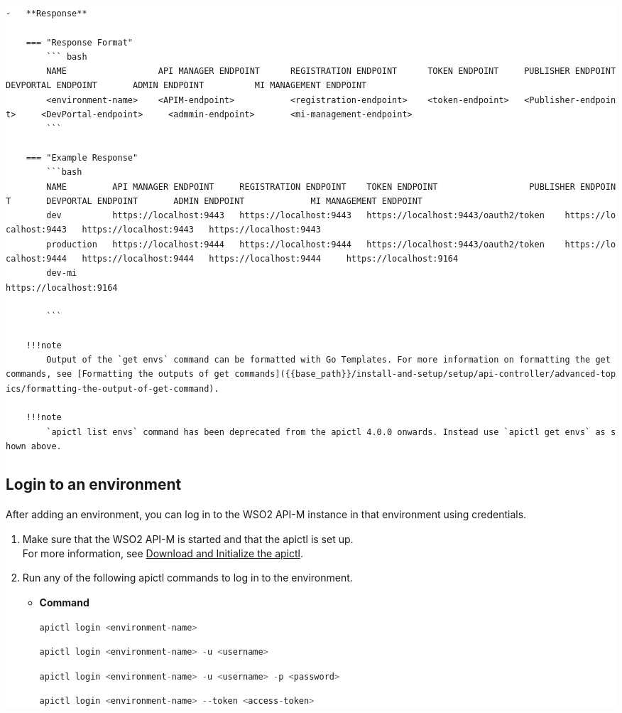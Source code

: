     -   **Response**

        === "Response Format"
            ``` bash
            NAME                  API MANAGER ENDPOINT      REGISTRATION ENDPOINT      TOKEN ENDPOINT     PUBLISHER ENDPOINT       DEVPORTAL ENDPOINT       ADMIN ENDPOINT          MI MANAGEMENT ENDPOINT
            <environment-name>    <APIM-endpoint>           <registration-endpoint>    <token-endpoint>   <Publisher-endpoint>     <DevPortal-endpoint>     <admmin-endpoint>       <mi-management-endpoint>
            ```

        === "Example Response"
            ```bash
            NAME         API MANAGER ENDPOINT     REGISTRATION ENDPOINT    TOKEN ENDPOINT                  PUBLISHER ENDPOINT       DEVPORTAL ENDPOINT       ADMIN ENDPOINT             MI MANAGEMENT ENDPOINT
            dev          https://localhost:9443   https://localhost:9443   https://localhost:9443/oauth2/token    https://localhost:9443   https://localhost:9443   https://localhost:9443
            production   https://localhost:9444   https://localhost:9444   https://localhost:9443/oauth2/token    https://localhost:9444   https://localhost:9444   https://localhost:9444     https://localhost:9164
            dev-mi                                                                                                                                                                      https://localhost:9164

            ```

        !!!note
            Output of the `get envs` command can be formatted with Go Templates. For more information on formatting the get commands, see [Formatting the outputs of get commands]({{base_path}}/install-and-setup/setup/api-controller/advanced-topics/formatting-the-output-of-get-command).

        !!!note
            `apictl list envs` command has been deprecated from the apictl 4.0.0 onwards. Instead use `apictl get envs` as shown above. 

## Login to an environment

After adding an environment, you can log in to the WSO2 API-M instance in that environment using credentials.

1.  Make sure that the WSO2 API-M is started and that the apictl is set up.   
For more information, see [Download and Initialize the apictl](#download-and-initialize-the-apictl).
2.  Run any of the following apictl commands to log in to the environment.

    -   **Command**

        ```go
        apictl login <environment-name> 
        ```

        ```go
        apictl login <environment-name> -u <username> 
        ```

        ```go
        apictl login <environment-name> -u <username> -p <password> 
        ``` 
        ```go
        apictl login <environment-name> --token <access-token>
        ```
